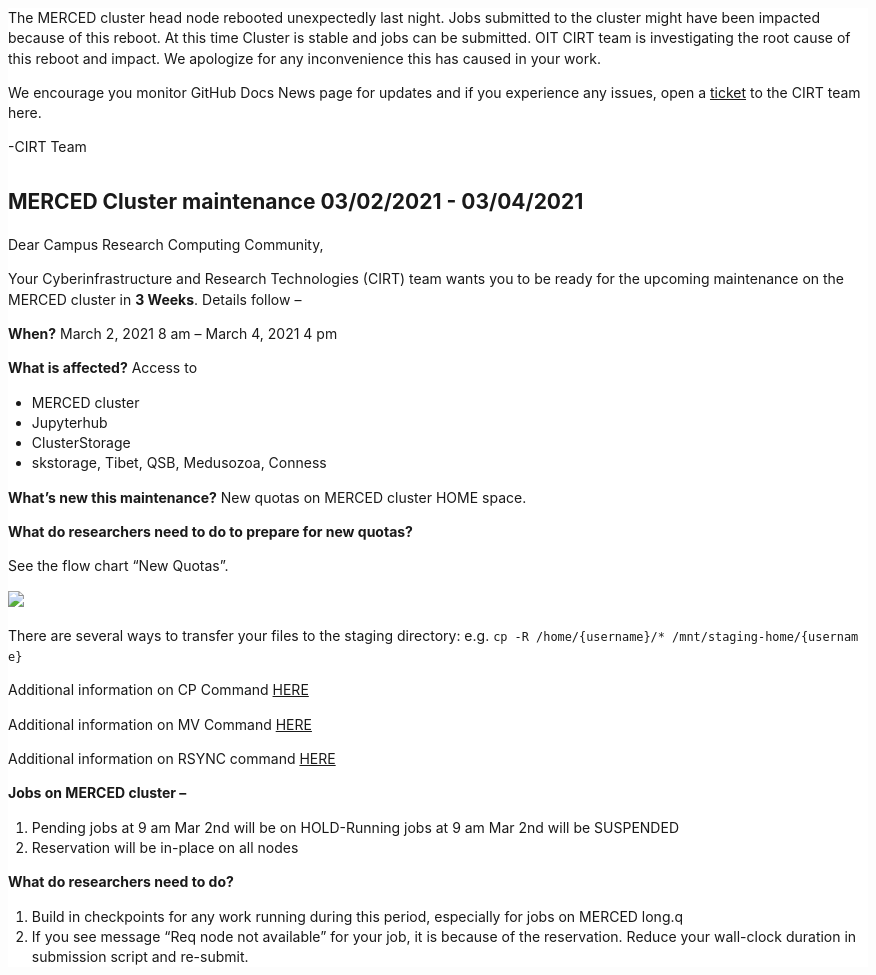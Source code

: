 The MERCED cluster head node rebooted unexpectedly last night. Jobs submitted to the cluster might have been impacted because of this reboot. At this time Cluster is stable and jobs can be submitted. OIT CIRT team is investigating the root cause of this reboot and impact. We apologize for any inconvenience this has caused in your work.

We encourage you monitor GitHub Docs News page for updates and if you experience any issues, open a [ticket](https://ucmerced.service-now.com/servicehub?id=public_kb_article&sys_id=3c3ee9ff1b67a0543a003112cd4bcb13&form_id=06da3f8edbfc08103c4d56f3ce9619f4) to the CIRT team here.

-CIRT Team


## MERCED Cluster maintenance 03/02/2021 - 03/04/2021  
Dear Campus Research Computing Community,

Your Cyberinfrastructure and Research Technologies (CIRT) team wants you to be ready for the upcoming maintenance on the MERCED cluster in **3 Weeks**.
Details follow –

**When?**
March 2, 2021 8 am – March 4, 2021 4 pm

**What is affected?**
Access to
-   MERCED cluster
-   Jupyterhub
-   ClusterStorage
-   skstorage, Tibet, QSB, Medusozoa, Conness

**What’s new this maintenance?** 
New quotas on MERCED cluster HOME space.

**What do researchers need to do to prepare for new quotas?**

See the flow chart “New Quotas”.

![](Mar2_Flowchart.jpeg)

There are several ways to transfer your files to the staging directory:
e.g. 
`cp -R /home/{username}/* /mnt/staging-home/{username}`

Additional information on CP Command [HERE](https://www.computerhope.com/unix/ucp.htm)

Additional information on MV Command [HERE](https://www.computerhope.com/unix/umv.htm)

Additional information on RSYNC command [HERE](https://www.computerhope.com/unix/rsync.htm)

**Jobs on MERCED cluster –**

1. Pending jobs at 9 am Mar 2nd will be on HOLD-Running jobs at 9 am Mar 2nd will be SUSPENDED
2. Reservation will be in-place on all nodes

**What do researchers need to do?**

1. Build in checkpoints for any work running during this period, especially for jobs on MERCED long.q
2. If you see message “Req node not available” for your job, it is because of the reservation. Reduce your wall-clock duration in submission script and re-submit.
